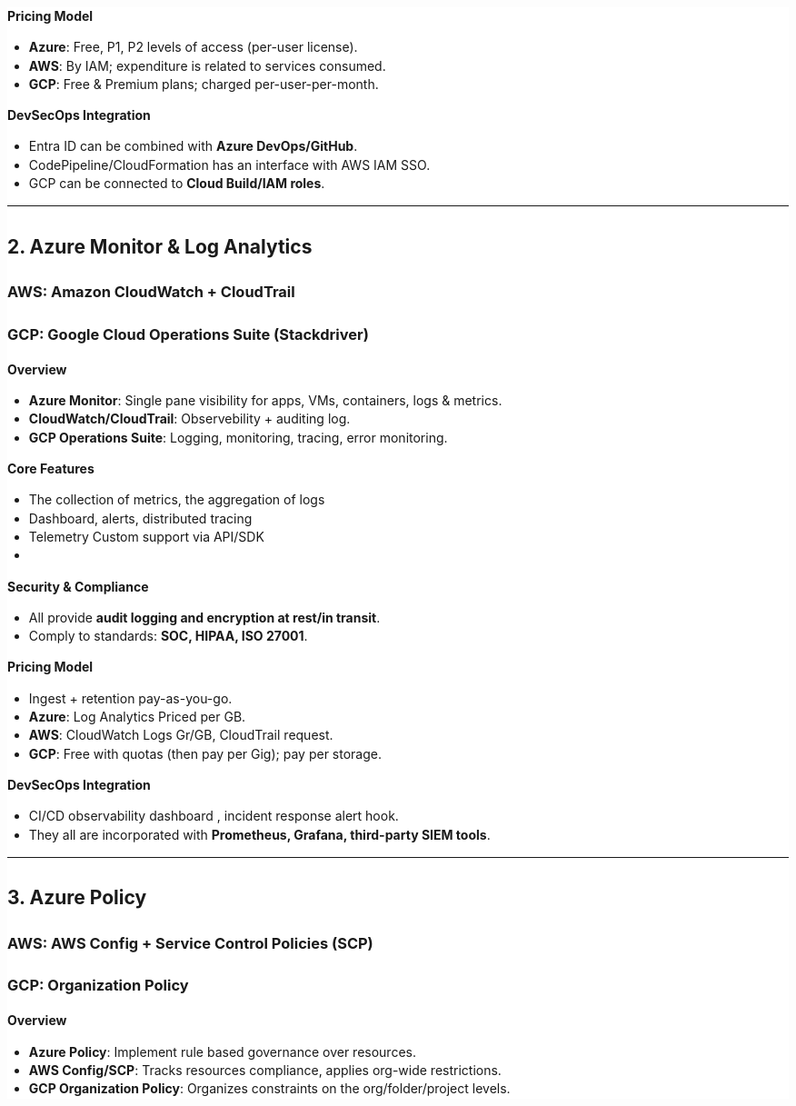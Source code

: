 **Pricing Model**  
- **Azure**: Free, P1, P2 levels of access (per-user license).  
- **AWS**: By IAM; expenditure is related to services consumed.  
- **GCP**: Free & Premium plans; charged per-user-per-month.  

**DevSecOps Integration**  
- Entra ID can be combined with **Azure DevOps/GitHub**.  
- CodePipeline/CloudFormation has an interface with AWS IAM SSO.  
- GCP can be connected to **Cloud Build/IAM roles**.

---

## 2. Azure Monitor & Log Analytics  
### AWS: Amazon CloudWatch + CloudTrail  
### GCP: Google Cloud Operations Suite (Stackdriver)  

**Overview**  
- **Azure Monitor**: Single pane visibility for apps, VMs, containers, logs & metrics.  
- **CloudWatch/CloudTrail**: Observebility + auditing log.  
- **GCP Operations Suite**: Logging, monitoring, tracing, error monitoring.

**Core Features**  
- The collection of metrics, the aggregation of logs  
- Dashboard, alerts, distributed tracing  
- Telemetry Custom support via API/SDK
- 
**Security & Compliance**  
- All provide **audit logging and encryption at rest/in transit**.  
- Comply to standards: **SOC, HIPAA, ISO 27001**.

**Pricing Model**  
- Ingest + retention pay-as-you-go.  
- **Azure**: Log Analytics Priced per GB.  
- **AWS**: CloudWatch Logs Gr/GB, CloudTrail request.  
- **GCP**: Free with quotas (then pay per Gig); pay per storage.

**DevSecOps Integration**  
- CI/CD observability dashboard , incident response alert hook.  
- They all are incorporated with **Prometheus, Grafana, third-party SIEM tools**.
---

## 3. Azure Policy  
### AWS: AWS Config + Service Control Policies (SCP)  
### GCP: Organization Policy  

**Overview**  
- **Azure Policy**: Implement rule based governance over resources.  
- **AWS Config/SCP**: Tracks resources compliance, applies org-wide restrictions.  
- **GCP Organization Policy**: Organizes constraints on the org/folder/project levels.
